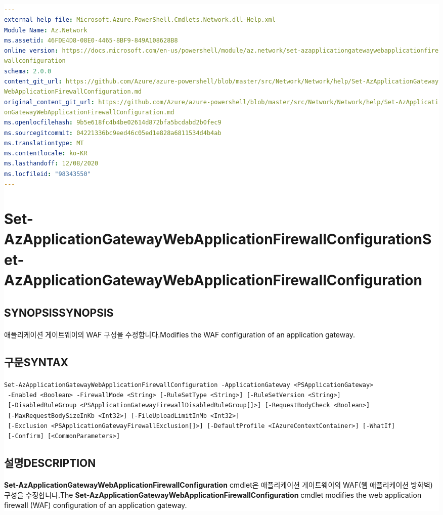 ```yaml
---
external help file: Microsoft.Azure.PowerShell.Cmdlets.Network.dll-Help.xml
Module Name: Az.Network
ms.assetid: 46FDE4D8-08E0-4465-8BF9-849A108628B8
online version: https://docs.microsoft.com/en-us/powershell/module/az.network/set-azapplicationgatewaywebapplicationfirewallconfiguration
schema: 2.0.0
content_git_url: https://github.com/Azure/azure-powershell/blob/master/src/Network/Network/help/Set-AzApplicationGatewayWebApplicationFirewallConfiguration.md
original_content_git_url: https://github.com/Azure/azure-powershell/blob/master/src/Network/Network/help/Set-AzApplicationGatewayWebApplicationFirewallConfiguration.md
ms.openlocfilehash: 9b5e618fc4b4be02614d872bfa5bcdabd2b0fec9
ms.sourcegitcommit: 04221336bc9eed46c05ed1e828a6811534d4b4ab
ms.translationtype: MT
ms.contentlocale: ko-KR
ms.lasthandoff: 12/08/2020
ms.locfileid: "98343550"
---
```

# <span data-ttu-id="27526-101">Set-AzApplicationGatewayWebApplicationFirewallConfiguration</span><span class="sxs-lookup"><span data-stu-id="27526-101">Set-AzApplicationGatewayWebApplicationFirewallConfiguration</span></span>

## <span data-ttu-id="27526-102">SYNOPSIS</span><span class="sxs-lookup"><span data-stu-id="27526-102">SYNOPSIS</span></span>
<span data-ttu-id="27526-103">애플리케이션 게이트웨이의 WAF 구성을 수정합니다.</span><span class="sxs-lookup"><span data-stu-id="27526-103">Modifies the WAF configuration of an application gateway.</span></span>

## <span data-ttu-id="27526-104">구문</span><span class="sxs-lookup"><span data-stu-id="27526-104">SYNTAX</span></span>

```
Set-AzApplicationGatewayWebApplicationFirewallConfiguration -ApplicationGateway <PSApplicationGateway>
 -Enabled <Boolean> -FirewallMode <String> [-RuleSetType <String>] [-RuleSetVersion <String>]
 [-DisabledRuleGroup <PSApplicationGatewayFirewallDisabledRuleGroup[]>] [-RequestBodyCheck <Boolean>]
 [-MaxRequestBodySizeInKb <Int32>] [-FileUploadLimitInMb <Int32>]
 [-Exclusion <PSApplicationGatewayFirewallExclusion[]>] [-DefaultProfile <IAzureContextContainer>] [-WhatIf]
 [-Confirm] [<CommonParameters>]
```

## <span data-ttu-id="27526-105">설명</span><span class="sxs-lookup"><span data-stu-id="27526-105">DESCRIPTION</span></span>
<span data-ttu-id="27526-106">**Set-AzApplicationGatewayWebApplicationFirewallConfiguration** cmdlet은 애플리케이션 게이트웨이의 WAF(웹 애플리케이션 방화벽) 구성을 수정합니다.</span><span class="sxs-lookup"><span data-stu-id="27526-106">The **Set-AzApplicationGatewayWebApplicationFirewallConfiguration** cmdlet modifies the web application firewall (WAF) configuration of an application gateway.</span></span>

